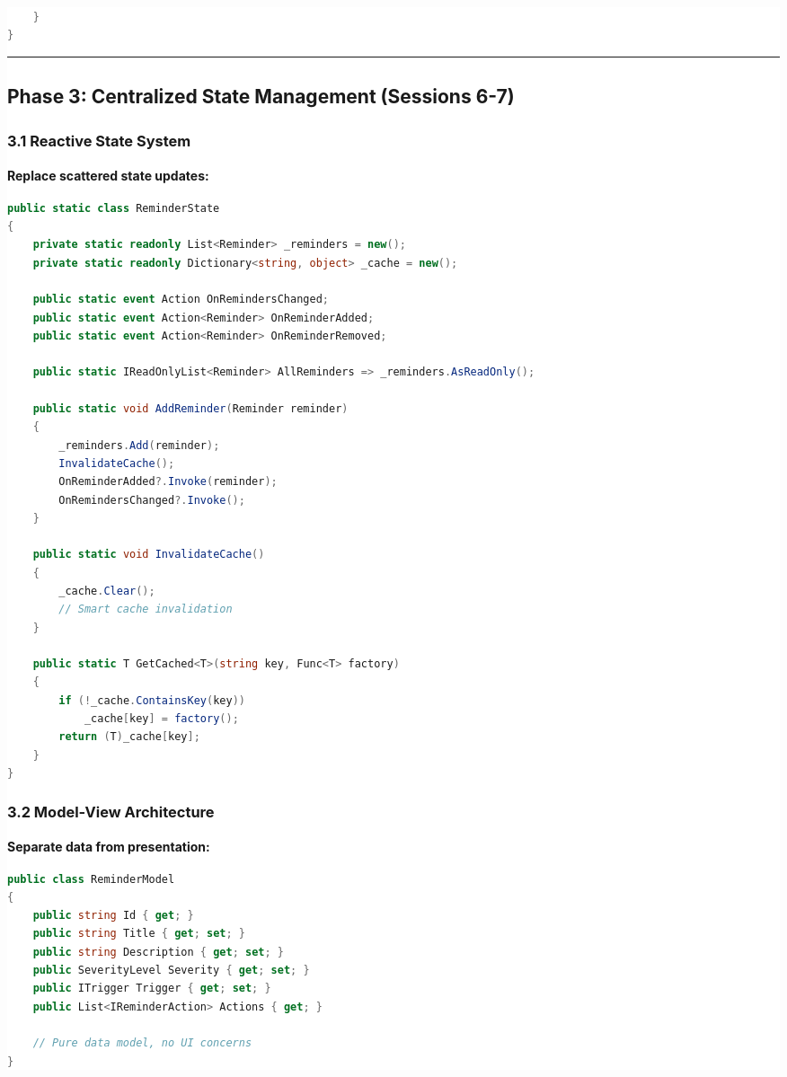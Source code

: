 ```csharp
    }
}
```

---

## Phase 3: Centralized State Management (Sessions 6-7)

### 3.1 Reactive State System

**Replace scattered state updates:**

```csharp
public static class ReminderState
{
    private static readonly List<Reminder> _reminders = new();
    private static readonly Dictionary<string, object> _cache = new();
    
    public static event Action OnRemindersChanged;
    public static event Action<Reminder> OnReminderAdded;
    public static event Action<Reminder> OnReminderRemoved;
    
    public static IReadOnlyList<Reminder> AllReminders => _reminders.AsReadOnly();
    
    public static void AddReminder(Reminder reminder)
    {
        _reminders.Add(reminder);
        InvalidateCache();
        OnReminderAdded?.Invoke(reminder);
        OnRemindersChanged?.Invoke();
    }
    
    public static void InvalidateCache()
    {
        _cache.Clear();
        // Smart cache invalidation
    }
    
    public static T GetCached<T>(string key, Func<T> factory)
    {
        if (!_cache.ContainsKey(key))
            _cache[key] = factory();
        return (T)_cache[key];
    }
}
```

### 3.2 Model-View Architecture

**Separate data from presentation:**

```csharp
public class ReminderModel
{
    public string Id { get; }
    public string Title { get; set; }
    public string Description { get; set; }
    public SeverityLevel Severity { get; set; }
    public ITrigger Trigger { get; set; }
    public List<IReminderAction> Actions { get; }
    
    // Pure data model, no UI concerns
}

```